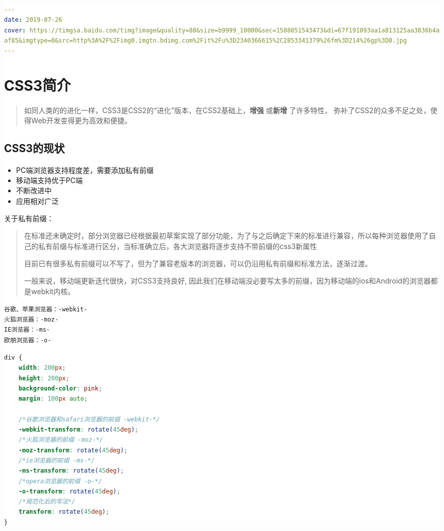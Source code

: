 ```yaml
---
date: 2019-07-26
cover: https://timgsa.baidu.com/timg?image&quality=80&size=b9999_10000&sec=1588051543473&di=67f191093aa1a813125aa3036b4aaf85&imgtype=0&src=http%3A%2F%2Fimg0.imgtn.bdimg.com%2Fit%2Fu%3D2340366615%2C2853341379%26fm%3D214%26gp%3D0.jpg
---
```


# CSS3简介

>  如同人类的的进化一样，CSS3是CSS2的“进化”版本，在CSS2基础上，**增强** 或**新增** 了许多特性， 弥补了CSS2的众多不足之处，使得Web开发变得更为高效和便捷。 

## CSS3的现状

- PC端浏览器支持程度差，需要添加私有前缀
- 移动端支持优于PC端
- 不断改进中
- 应用相对广泛

关于私有前缀：

> 在标准还未确定时，部分浏览器已经根据最初草案实现了部分功能，为了与之后确定下来的标准进行兼容，所以每种浏览器使用了自己的私有前缀与标准进行区分，当标准确立后，各大浏览器将逐步支持不带前缀的css3新属性
>
> 目前已有很多私有前缀可以不写了，但为了兼容老版本的浏览器，可以仍沿用私有前缀和标准方法，逐渐过渡。
>
> 一般来说，移动端更新迭代很快，对CSS3支持良好, 因此我们在移动端没必要写太多的前缀，因为移动端的ios和Android的浏览器都是webkit内核。

```
谷歌、苹果浏览器：-webkit-
火狐浏览器：-moz-
IE浏览器：-ms-
欧朋浏览器：-o-
```

```css
div {
    width: 200px;
    height: 200px;
    background-color: pink;
    margin: 100px auto;

    /*谷歌浏览器和safari浏览器的前缀 -webkit-*/
    -webkit-transform: rotate(45deg);
    /*火狐浏览器的前缀 -moz-*/
    -moz-transform: rotate(45deg);
    /*ie浏览器的前缀 -ms-*/
    -ms-transform: rotate(45deg);
    /*opera浏览器的前缀 -o-*/
    -o-transform: rotate(45deg);
    /*规范化后的写法*/
    transform: rotate(45deg);
}
```
